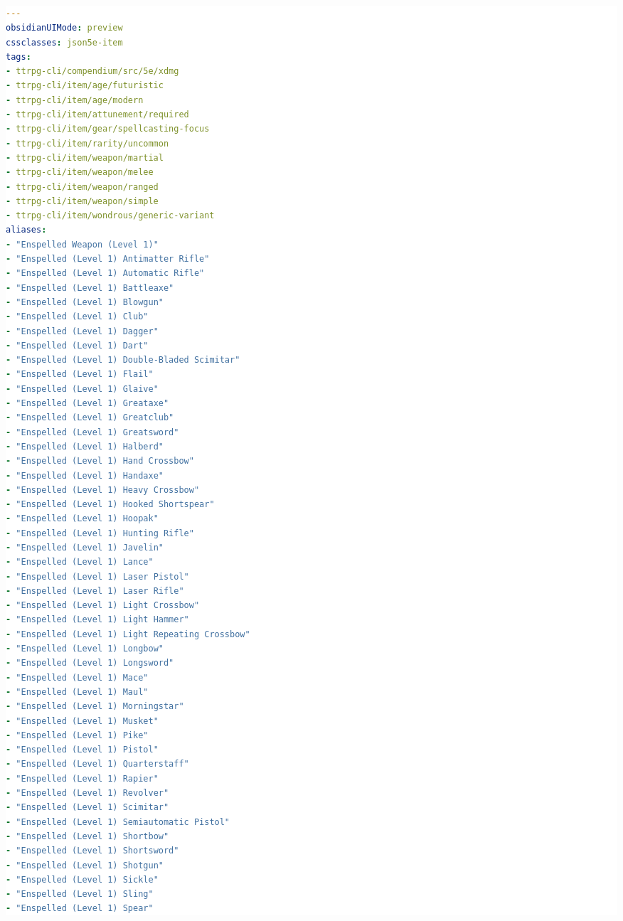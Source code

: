 ```yaml
---
obsidianUIMode: preview
cssclasses: json5e-item
tags:
- ttrpg-cli/compendium/src/5e/xdmg
- ttrpg-cli/item/age/futuristic
- ttrpg-cli/item/age/modern
- ttrpg-cli/item/attunement/required
- ttrpg-cli/item/gear/spellcasting-focus
- ttrpg-cli/item/rarity/uncommon
- ttrpg-cli/item/weapon/martial
- ttrpg-cli/item/weapon/melee
- ttrpg-cli/item/weapon/ranged
- ttrpg-cli/item/weapon/simple
- ttrpg-cli/item/wondrous/generic-variant
aliases: 
- "Enspelled Weapon (Level 1)"
- "Enspelled (Level 1) Antimatter Rifle"
- "Enspelled (Level 1) Automatic Rifle"
- "Enspelled (Level 1) Battleaxe"
- "Enspelled (Level 1) Blowgun"
- "Enspelled (Level 1) Club"
- "Enspelled (Level 1) Dagger"
- "Enspelled (Level 1) Dart"
- "Enspelled (Level 1) Double-Bladed Scimitar"
- "Enspelled (Level 1) Flail"
- "Enspelled (Level 1) Glaive"
- "Enspelled (Level 1) Greataxe"
- "Enspelled (Level 1) Greatclub"
- "Enspelled (Level 1) Greatsword"
- "Enspelled (Level 1) Halberd"
- "Enspelled (Level 1) Hand Crossbow"
- "Enspelled (Level 1) Handaxe"
- "Enspelled (Level 1) Heavy Crossbow"
- "Enspelled (Level 1) Hooked Shortspear"
- "Enspelled (Level 1) Hoopak"
- "Enspelled (Level 1) Hunting Rifle"
- "Enspelled (Level 1) Javelin"
- "Enspelled (Level 1) Lance"
- "Enspelled (Level 1) Laser Pistol"
- "Enspelled (Level 1) Laser Rifle"
- "Enspelled (Level 1) Light Crossbow"
- "Enspelled (Level 1) Light Hammer"
- "Enspelled (Level 1) Light Repeating Crossbow"
- "Enspelled (Level 1) Longbow"
- "Enspelled (Level 1) Longsword"
- "Enspelled (Level 1) Mace"
- "Enspelled (Level 1) Maul"
- "Enspelled (Level 1) Morningstar"
- "Enspelled (Level 1) Musket"
- "Enspelled (Level 1) Pike"
- "Enspelled (Level 1) Pistol"
- "Enspelled (Level 1) Quarterstaff"
- "Enspelled (Level 1) Rapier"
- "Enspelled (Level 1) Revolver"
- "Enspelled (Level 1) Scimitar"
- "Enspelled (Level 1) Semiautomatic Pistol"
- "Enspelled (Level 1) Shortbow"
- "Enspelled (Level 1) Shortsword"
- "Enspelled (Level 1) Shotgun"
- "Enspelled (Level 1) Sickle"
- "Enspelled (Level 1) Sling"
- "Enspelled (Level 1) Spear"
```